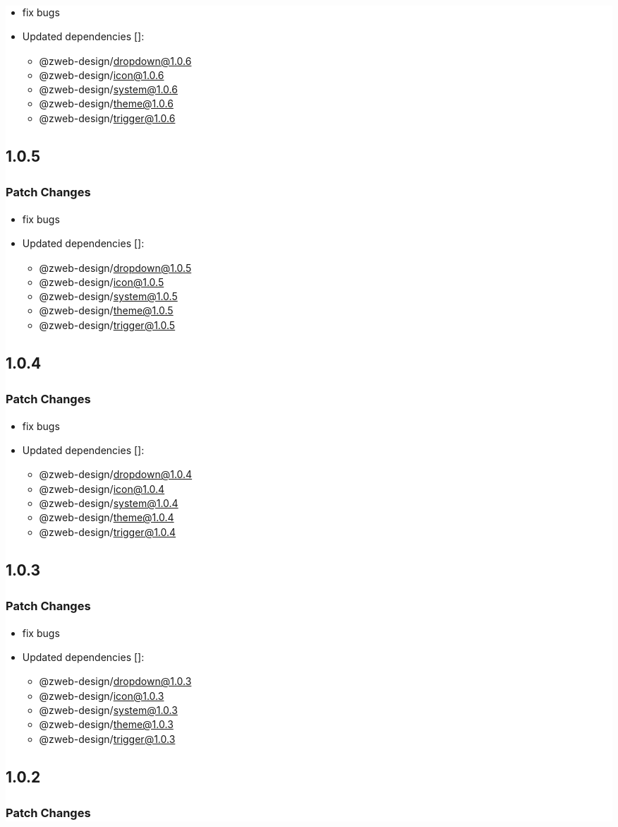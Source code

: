 - fix bugs

- Updated dependencies []:
  - @zweb-design/dropdown@1.0.6
  - @zweb-design/icon@1.0.6
  - @zweb-design/system@1.0.6
  - @zweb-design/theme@1.0.6
  - @zweb-design/trigger@1.0.6

## 1.0.5

### Patch Changes

- fix bugs

- Updated dependencies []:
  - @zweb-design/dropdown@1.0.5
  - @zweb-design/icon@1.0.5
  - @zweb-design/system@1.0.5
  - @zweb-design/theme@1.0.5
  - @zweb-design/trigger@1.0.5

## 1.0.4

### Patch Changes

- fix bugs

- Updated dependencies []:
  - @zweb-design/dropdown@1.0.4
  - @zweb-design/icon@1.0.4
  - @zweb-design/system@1.0.4
  - @zweb-design/theme@1.0.4
  - @zweb-design/trigger@1.0.4

## 1.0.3

### Patch Changes

- fix bugs

- Updated dependencies []:
  - @zweb-design/dropdown@1.0.3
  - @zweb-design/icon@1.0.3
  - @zweb-design/system@1.0.3
  - @zweb-design/theme@1.0.3
  - @zweb-design/trigger@1.0.3

## 1.0.2

### Patch Changes
